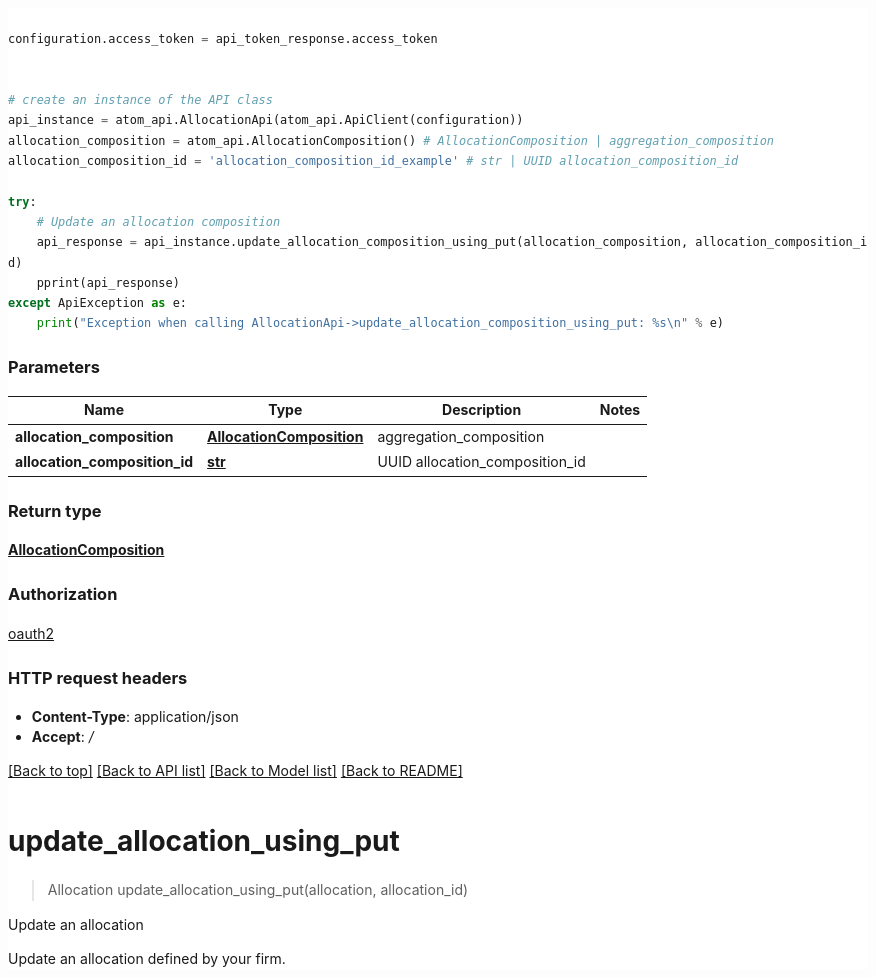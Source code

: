 ```python

configuration.access_token = api_token_response.access_token


# create an instance of the API class
api_instance = atom_api.AllocationApi(atom_api.ApiClient(configuration))
allocation_composition = atom_api.AllocationComposition() # AllocationComposition | aggregation_composition
allocation_composition_id = 'allocation_composition_id_example' # str | UUID allocation_composition_id

try:
    # Update an allocation composition
    api_response = api_instance.update_allocation_composition_using_put(allocation_composition, allocation_composition_id)
    pprint(api_response)
except ApiException as e:
    print("Exception when calling AllocationApi->update_allocation_composition_using_put: %s\n" % e)
```

### Parameters

Name | Type | Description  | Notes
------------- | ------------- | ------------- | -------------
 **allocation_composition** | [**AllocationComposition**](AllocationComposition.md)| aggregation_composition | 
 **allocation_composition_id** | [**str**](.md)| UUID allocation_composition_id | 

### Return type

[**AllocationComposition**](AllocationComposition.md)

### Authorization

[oauth2](../README.md#oauth2)

### HTTP request headers

 - **Content-Type**: application/json
 - **Accept**: */*

[[Back to top]](#) [[Back to API list]](../README.md#documentation-for-api-endpoints) [[Back to Model list]](../README.md#documentation-for-models) [[Back to README]](../README.md)

# **update_allocation_using_put**
> Allocation update_allocation_using_put(allocation, allocation_id)

Update an allocation

Update an allocation defined by your firm.
